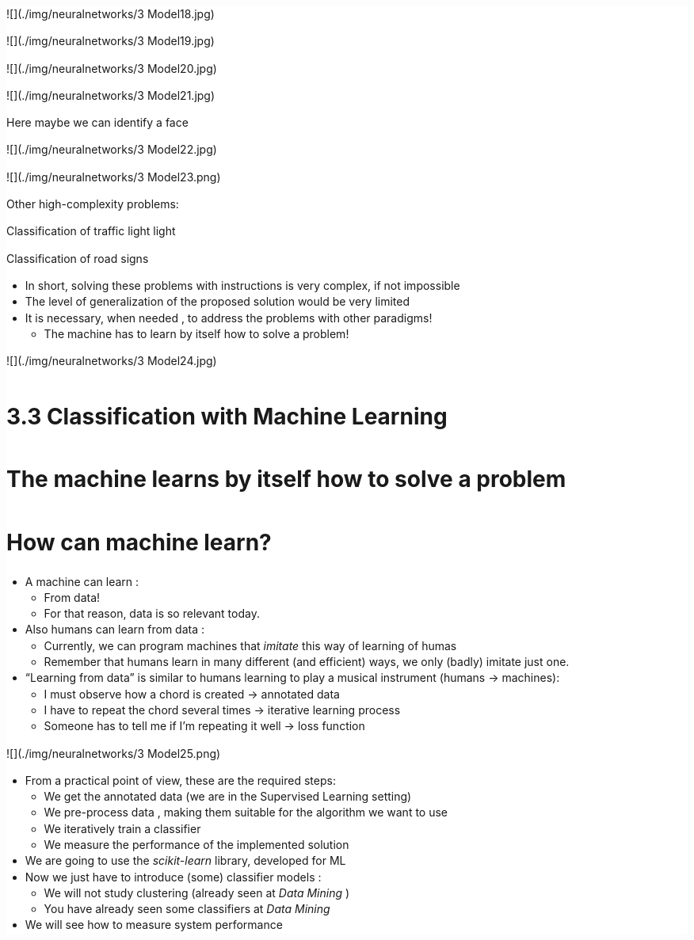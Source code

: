 ![](./img/neuralnetworks/3 Model18.jpg)

![](./img/neuralnetworks/3 Model19.jpg)

![](./img/neuralnetworks/3 Model20.jpg)

![](./img/neuralnetworks/3 Model21.jpg)

Here maybe we can identify a face

![](./img/neuralnetworks/3 Model22.jpg)

![](./img/neuralnetworks/3 Model23.png)

Other high-complexity problems:

Classification of traffic light light

Classification of road signs

* In short, solving these problems with instructions is very complex, if not  impossible
* The level of  generalization  of the proposed solution would be  very limited
* It is necessary, when needed , to address the problems with other paradigms!
  * The machine  has to learn by itself  how to solve a problem!

![](./img/neuralnetworks/3 Model24.jpg)

# 3.3 Classification with Machine Learning

# The machine learns by itself  how to solve a problem

# How can machine learn?

* A machine can   learn :
  * From data! 
  * For that reason, data is so relevant today.
* Also    humans   can   learn   from data :
  * Currently, we can program machines that  _imitate_  this way of learning of humas
  * Remember that humans learn in many different (and efficient) ways,  we only (badly) imitate just one.
* “Learning from data” is similar to humans learning to play a musical instrument (humans →  machines):
  * I must observe  how  a chord is created →  annotated  data
  * I have to  repeat  the chord several times →  iterative  learning process
  * Someone has to tell me  if I’m repeating it well  →  loss function

![](./img/neuralnetworks/3 Model25.png)

* From a practical point of view, these are the required steps:
  * We  get  the  annotated   data  (we are in the Supervised Learning setting)
  * We  pre-process data , making them suitable for the algorithm we want to use
  * We  iteratively    train  a classifier
  * We  measure the performance  of the implemented solution
* We are going to use the  _scikit-learn_  library, developed for ML
* Now we just have to introduce (some)  classifier models :
  * We will not study clustering (already seen at  _Data Mining_ )
  * You have already seen some classifiers at  _Data Mining_
* We will see how to measure system performance
